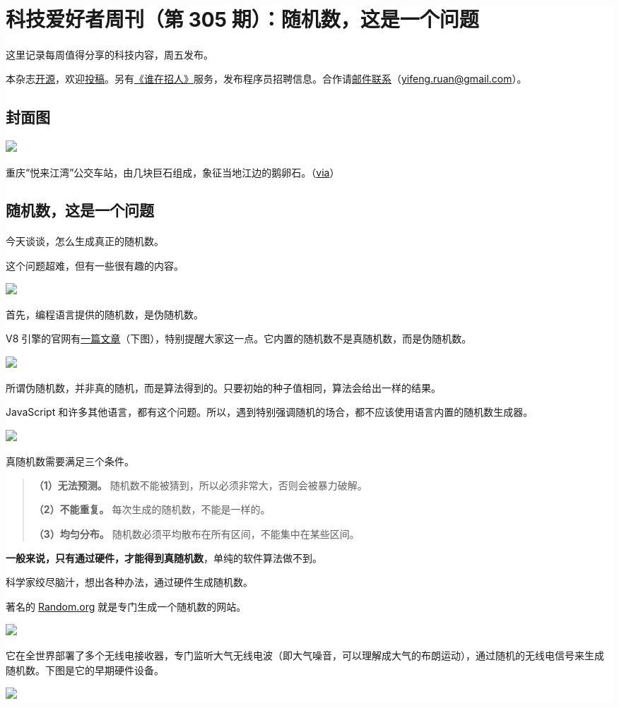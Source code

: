 # 科技爱好者周刊（第 305 期）：随机数，这是一个问题

这里记录每周值得分享的科技内容，周五发布。

本杂志[开源](https://github.com/ruanyf/weekly)，欢迎[投稿](https://github.com/ruanyf/weekly/issues)。另有[《谁在招人》](https://github.com/ruanyf/weekly/issues/4550)服务，发布程序员招聘信息。合作请[邮件联系](mailto:yifeng.ruan@gmail.com)（<yifeng.ruan@gmail.com>）。

## 封面图

![](https://cdn.beekka.com/blogimg/asset/202406/bg2024061403.webp)

重庆“悦来江湾”公交车站，由几块巨石组成，象征当地江边的鹅卵石。（[via](http://www.cqyuelai.com/yuelai_content/2023-09/21/content_10592221.htm)）

## 随机数，这是一个问题

今天谈谈，怎么生成真正的随机数。

这个问题超难，但有一些很有趣的内容。

![](https://cdn.beekka.com/blogimg/asset/202406/bg2024061814.webp)

首先，编程语言提供的随机数，是伪随机数。

V8 引擎的官网有[一篇文章](https://v8.dev/blog/math-random)（下图），特别提醒大家这一点。它内置的随机数不是真随机数，而是伪随机数。

![](https://cdn.beekka.com/blogimg/asset/202406/bg2024061606.webp)

所谓伪随机数，并非真的随机，而是算法得到的。只要初始的种子值相同，算法会给出一样的结果。

JavaScript 和许多其他语言，都有这个问题。所以，遇到特别强调随机的场合，都不应该使用语言内置的随机数生成器。

![](https://cdn.beekka.com/blogimg/asset/202406/bg2024061815.webp)

真随机数需要满足三个条件。

> **（1）无法预测。** 随机数不能被猜到，所以必须非常大，否则会被暴力破解。
> 
> **（2）不能重复。** 每次生成的随机数，不能是一样的。
> 
> **（3）均匀分布。** 随机数必须平均散布在所有区间，不能集中在某些区间。

**一般来说，只有通过硬件，才能得到真随机数**，单纯的软件算法做不到。

科学家绞尽脑汁，想出各种办法，通过硬件生成随机数。

著名的 [Random.org](https://www.random.org/) 就是专门生成一个随机数的网站。

![](https://cdn.beekka.com/blogimg/asset/202406/bg2024061816.webp)

它在全世界部署了多个无线电接收器，专门监听大气无线电波（即大气噪音，可以理解成大气的布朗运动），通过随机的无线电信号来生成随机数。下图是它的早期硬件设备。

![](https://cdn.beekka.com/blogimg/asset/202406/bg2024061817.webp)
